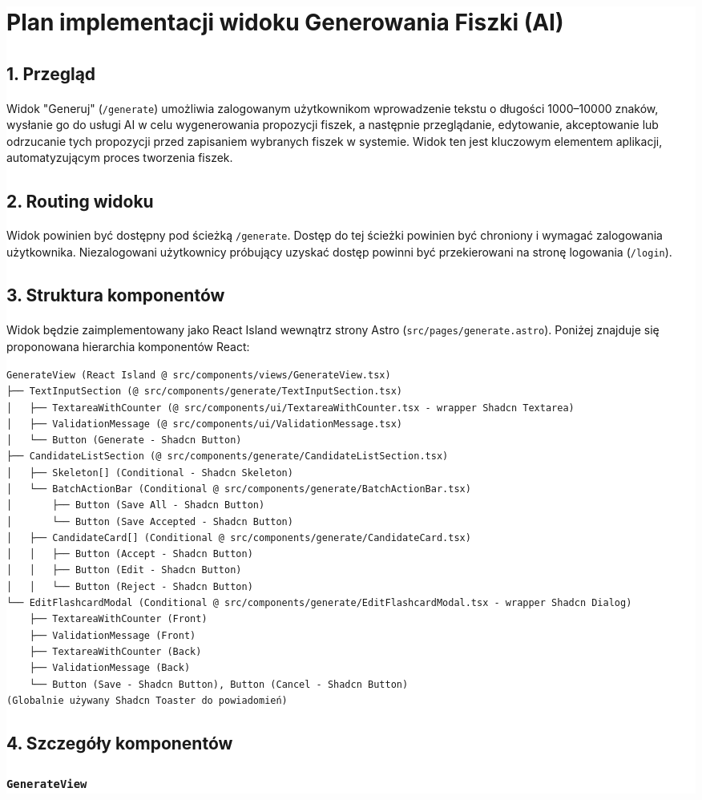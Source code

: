 # Plan implementacji widoku Generowania Fiszki (AI)

## 1. Przegląd

Widok "Generuj" (`/generate`) umożliwia zalogowanym użytkownikom wprowadzenie tekstu o długości 1000–10000 znaków, wysłanie go do usługi AI w celu wygenerowania propozycji fiszek, a następnie przeglądanie, edytowanie, akceptowanie lub odrzucanie tych propozycji przed zapisaniem wybranych fiszek w systemie. Widok ten jest kluczowym elementem aplikacji, automatyzującym proces tworzenia fiszek.

## 2. Routing widoku

Widok powinien być dostępny pod ścieżką `/generate`. Dostęp do tej ścieżki powinien być chroniony i wymagać zalogowania użytkownika. Niezalogowani użytkownicy próbujący uzyskać dostęp powinni być przekierowani na stronę logowania (`/login`).

## 3. Struktura komponentów

Widok będzie zaimplementowany jako React Island wewnątrz strony Astro (`src/pages/generate.astro`). Poniżej znajduje się proponowana hierarchia komponentów React:

```
GenerateView (React Island @ src/components/views/GenerateView.tsx)
├── TextInputSection (@ src/components/generate/TextInputSection.tsx)
│   ├── TextareaWithCounter (@ src/components/ui/TextareaWithCounter.tsx - wrapper Shadcn Textarea)
│   ├── ValidationMessage (@ src/components/ui/ValidationMessage.tsx)
│   └── Button (Generate - Shadcn Button)
├── CandidateListSection (@ src/components/generate/CandidateListSection.tsx)
│   ├── Skeleton[] (Conditional - Shadcn Skeleton)
│   └── BatchActionBar (Conditional @ src/components/generate/BatchActionBar.tsx)
│       ├── Button (Save All - Shadcn Button)
│       └── Button (Save Accepted - Shadcn Button)
│   ├── CandidateCard[] (Conditional @ src/components/generate/CandidateCard.tsx)
│   │   ├── Button (Accept - Shadcn Button)
│   │   ├── Button (Edit - Shadcn Button)
│   │   └── Button (Reject - Shadcn Button)
└── EditFlashcardModal (Conditional @ src/components/generate/EditFlashcardModal.tsx - wrapper Shadcn Dialog)
    ├── TextareaWithCounter (Front)
    ├── ValidationMessage (Front)
    ├── TextareaWithCounter (Back)
    ├── ValidationMessage (Back)
    └── Button (Save - Shadcn Button), Button (Cancel - Shadcn Button)
(Globalnie używany Shadcn Toaster do powiadomień)
```

## 4. Szczegóły komponentów

### `GenerateView`

